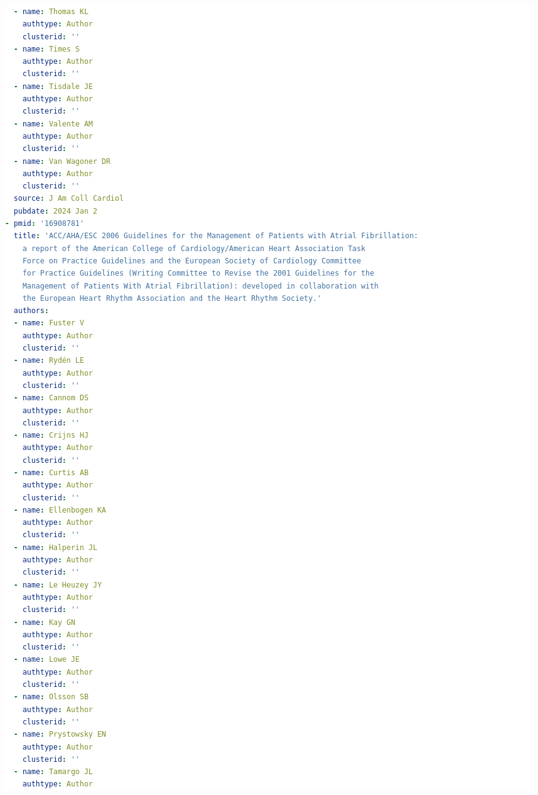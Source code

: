 ```yaml
  - name: Thomas KL
    authtype: Author
    clusterid: ''
  - name: Times S
    authtype: Author
    clusterid: ''
  - name: Tisdale JE
    authtype: Author
    clusterid: ''
  - name: Valente AM
    authtype: Author
    clusterid: ''
  - name: Van Wagoner DR
    authtype: Author
    clusterid: ''
  source: J Am Coll Cardiol
  pubdate: 2024 Jan 2
- pmid: '16908781'
  title: 'ACC/AHA/ESC 2006 Guidelines for the Management of Patients with Atrial Fibrillation:
    a report of the American College of Cardiology/American Heart Association Task
    Force on Practice Guidelines and the European Society of Cardiology Committee
    for Practice Guidelines (Writing Committee to Revise the 2001 Guidelines for the
    Management of Patients With Atrial Fibrillation): developed in collaboration with
    the European Heart Rhythm Association and the Heart Rhythm Society.'
  authors:
  - name: Fuster V
    authtype: Author
    clusterid: ''
  - name: Rydén LE
    authtype: Author
    clusterid: ''
  - name: Cannom DS
    authtype: Author
    clusterid: ''
  - name: Crijns HJ
    authtype: Author
    clusterid: ''
  - name: Curtis AB
    authtype: Author
    clusterid: ''
  - name: Ellenbogen KA
    authtype: Author
    clusterid: ''
  - name: Halperin JL
    authtype: Author
    clusterid: ''
  - name: Le Heuzey JY
    authtype: Author
    clusterid: ''
  - name: Kay GN
    authtype: Author
    clusterid: ''
  - name: Lowe JE
    authtype: Author
    clusterid: ''
  - name: Olsson SB
    authtype: Author
    clusterid: ''
  - name: Prystowsky EN
    authtype: Author
    clusterid: ''
  - name: Tamargo JL
    authtype: Author
```